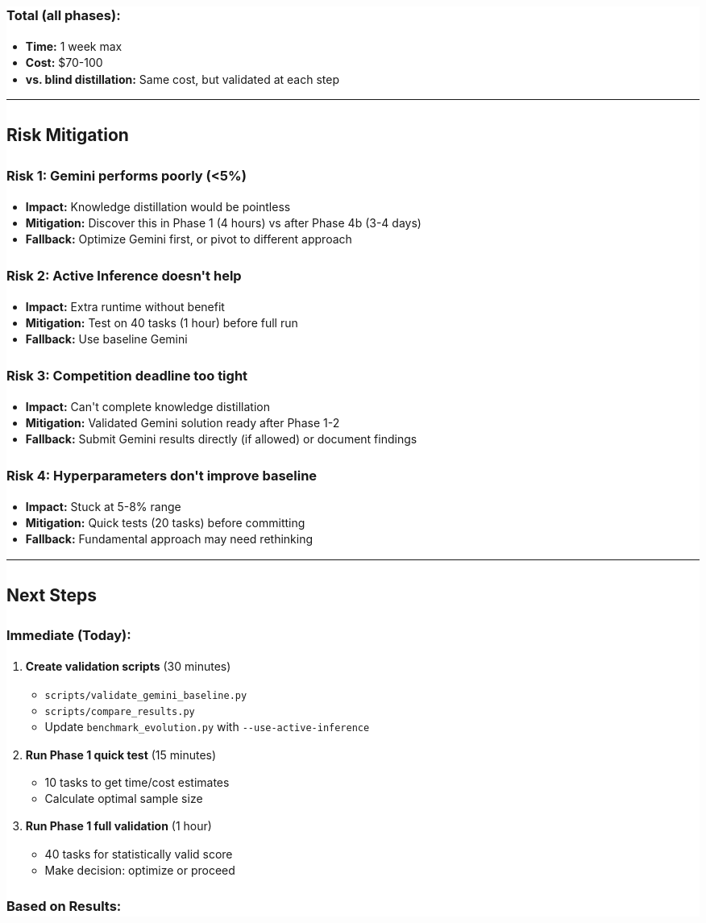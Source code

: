 ### **Total (all phases):**
- **Time:** 1 week max
- **Cost:** $70-100
- **vs. blind distillation:** Same cost, but validated at each step

---

## Risk Mitigation

### **Risk 1: Gemini performs poorly (<5%)**
- **Impact:** Knowledge distillation would be pointless
- **Mitigation:** Discover this in Phase 1 (4 hours) vs after Phase 4b (3-4 days)
- **Fallback:** Optimize Gemini first, or pivot to different approach

### **Risk 2: Active Inference doesn't help**
- **Impact:** Extra runtime without benefit
- **Mitigation:** Test on 40 tasks (1 hour) before full run
- **Fallback:** Use baseline Gemini

### **Risk 3: Competition deadline too tight**
- **Impact:** Can't complete knowledge distillation
- **Mitigation:** Validated Gemini solution ready after Phase 1-2
- **Fallback:** Submit Gemini results directly (if allowed) or document findings

### **Risk 4: Hyperparameters don't improve baseline**
- **Impact:** Stuck at 5-8% range
- **Mitigation:** Quick tests (20 tasks) before committing
- **Fallback:** Fundamental approach may need rethinking

---

## Next Steps

### **Immediate (Today):**

1. **Create validation scripts** (30 minutes)
   - `scripts/validate_gemini_baseline.py`
   - `scripts/compare_results.py`
   - Update `benchmark_evolution.py` with `--use-active-inference`

2. **Run Phase 1 quick test** (15 minutes)
   - 10 tasks to get time/cost estimates
   - Calculate optimal sample size

3. **Run Phase 1 full validation** (1 hour)
   - 40 tasks for statistically valid score
   - Make decision: optimize or proceed

### **Based on Results:**
